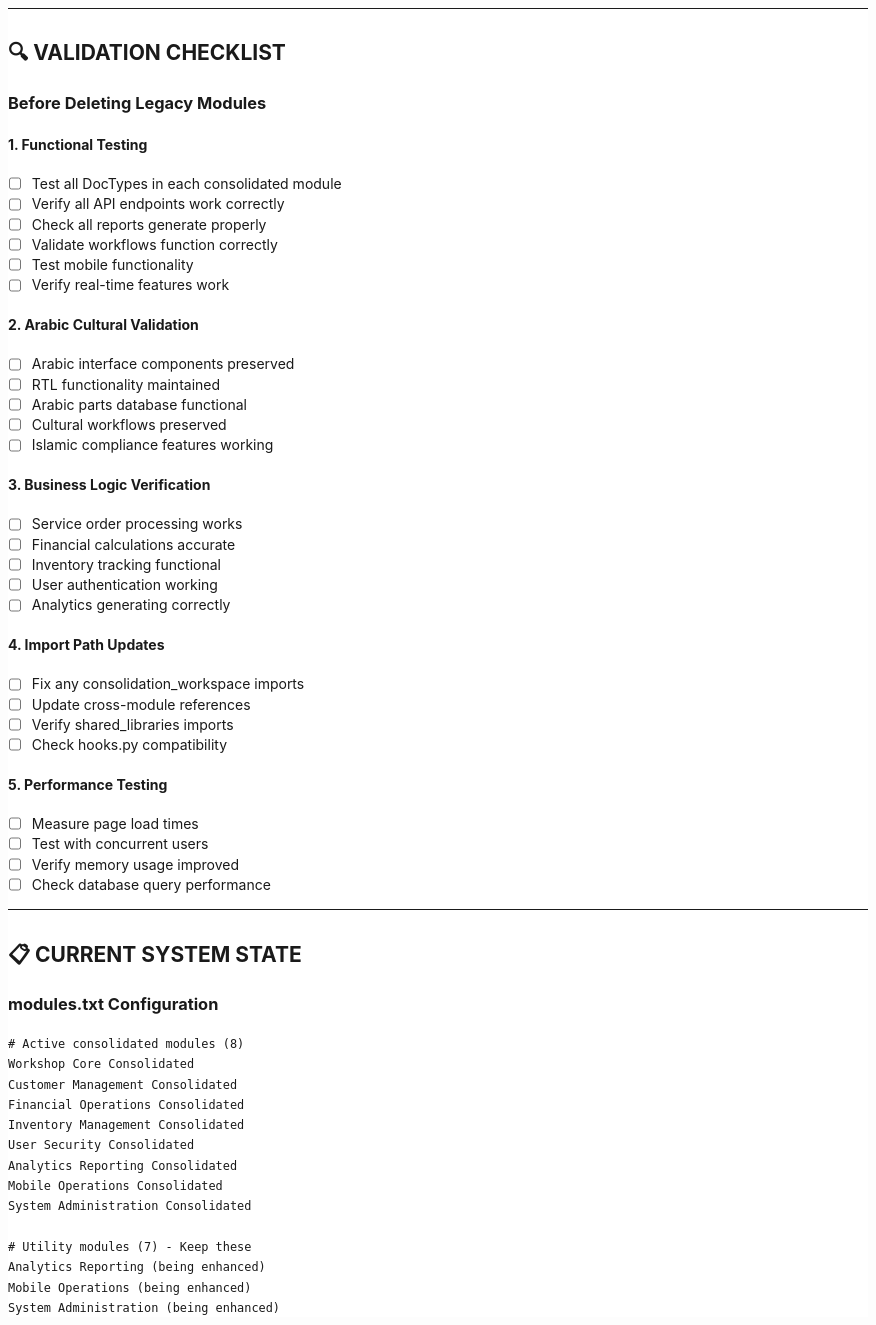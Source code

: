 ```
```

---

## 🔍 **VALIDATION CHECKLIST**

### **Before Deleting Legacy Modules**

#### **1. Functional Testing** 
- [ ] Test all DocTypes in each consolidated module
- [ ] Verify all API endpoints work correctly
- [ ] Check all reports generate properly
- [ ] Validate workflows function correctly
- [ ] Test mobile functionality
- [ ] Verify real-time features work

#### **2. Arabic Cultural Validation**
- [ ] Arabic interface components preserved
- [ ] RTL functionality maintained
- [ ] Arabic parts database functional
- [ ] Cultural workflows preserved
- [ ] Islamic compliance features working

#### **3. Business Logic Verification**
- [ ] Service order processing works
- [ ] Financial calculations accurate
- [ ] Inventory tracking functional
- [ ] User authentication working
- [ ] Analytics generating correctly

#### **4. Import Path Updates**
- [ ] Fix any consolidation_workspace imports
- [ ] Update cross-module references
- [ ] Verify shared_libraries imports
- [ ] Check hooks.py compatibility

#### **5. Performance Testing**
- [ ] Measure page load times
- [ ] Test with concurrent users
- [ ] Verify memory usage improved
- [ ] Check database query performance

---

## 📋 **CURRENT SYSTEM STATE**

### **modules.txt Configuration**
```
# Active consolidated modules (8)
Workshop Core Consolidated
Customer Management Consolidated
Financial Operations Consolidated
Inventory Management Consolidated
User Security Consolidated
Analytics Reporting Consolidated
Mobile Operations Consolidated
System Administration Consolidated

# Utility modules (7) - Keep these
Analytics Reporting (being enhanced)
Mobile Operations (being enhanced)
System Administration (being enhanced)
```